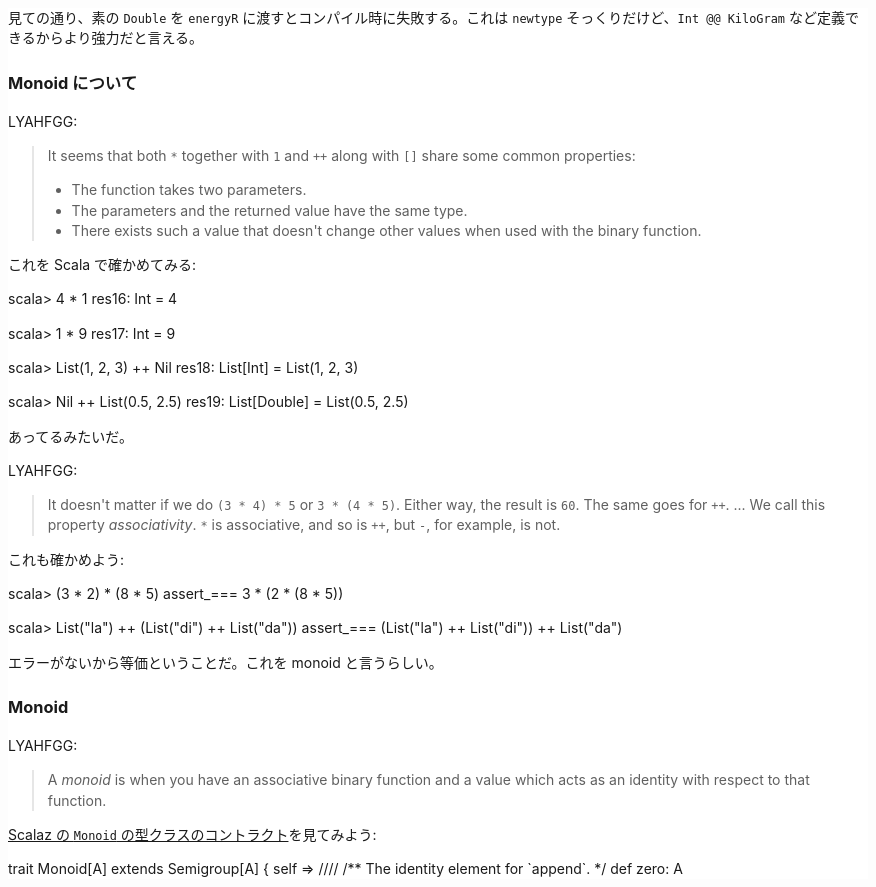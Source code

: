 見ての通り、素の `Double` を `energyR` に渡すとコンパイル時に失敗する。これは `newtype` そっくりだけど、`Int @@ KiloGram` など定義できるからより強力だと言える。

### Monoid について

LYAHFGG:

> It seems that both `*` together with `1` and `++` along with `[]` share some common properties:
> - The function takes two parameters.
> - The parameters and the returned value have the same type.
> - There exists such a value that doesn't change other values when used with the binary function.

これを Scala で確かめてみる:

<scala>
scala> 4 * 1
res16: Int = 4

scala> 1 * 9
res17: Int = 9

scala> List(1, 2, 3) ++ Nil
res18: List[Int] = List(1, 2, 3)

scala> Nil ++ List(0.5, 2.5)
res19: List[Double] = List(0.5, 2.5)
</scala>

あってるみたいだ。

LYAHFGG:

> It doesn't matter if we do `(3 * 4) * 5` or `3 * (4 * 5)`. Either way, the result is `60`. The same goes for `++`.
> ...
> We call this property *associativity*. `*` is associative, and so is `++`, but `-`, for example, is not.

これも確かめよう:

<scala>
scala> (3 * 2) * (8 * 5) assert_=== 3 * (2 * (8 * 5))

scala> List("la") ++ (List("di") ++ List("da")) assert_=== (List("la") ++ List("di")) ++ List("da")
</scala>

エラーがないから等価ということだ。これを monoid と言うらしい。

### Monoid

LYAHFGG:

> A *monoid* is when you have an associative binary function and a value which acts as an identity with respect to that function. 

[Scalaz の `Monoid` の型クラスのコントラクト](https://github.com/scalaz/scalaz/blob/scalaz-seven/core/src/main/scala/scalaz/Monoid.scala)を見てみよう:

<scala>
trait Monoid[A] extends Semigroup[A] { self =>
  ////
  /** The identity element for `append`. */
  def zero: A
  

  [day2]: http://eed3si9n.com/ja/learning-scalaz-day2
  [tt]: http://learnyouahaskell.com/types-and-typeclasses